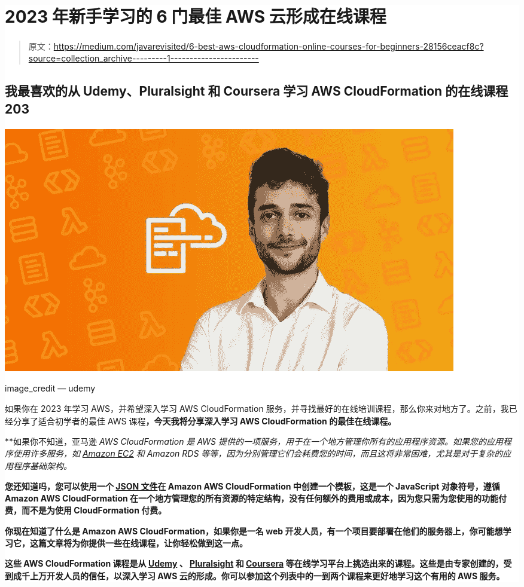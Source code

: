 # 2023 年新手学习的 6 门最佳 AWS 云形成在线课程

> 原文：<https://medium.com/javarevisited/6-best-aws-cloudformation-online-courses-for-beginners-28156ceacf8c?source=collection_archive---------1----------------------->

## 我最喜欢的从 Udemy、Pluralsight 和 Coursera 学习 AWS CloudFormation 的在线课程 203

[![](img/fd4db161e534da5633dd67969a9b13e9.png)](https://click.linksynergy.com/deeplink?id=JVFxdTr9V80&mid=39197&murl=https%3A%2F%2Fwww.udemy.com%2Fcourse%2Faws-cloudformation-master-class%2F)

image_credit — udemy

如果你在 2023 年学习 AWS，并希望深入学习 AWS CloudFormation 服务，并寻找最好的在线培训课程，那么你来对地方了。之前，我已经分享了适合初学者的最佳 AWS 课程[](/javarevisited/5-best-aws-courses-for-beginners-and-experienced-developers-to-learn-in-2021-563212409fbd?source=rss-bb36d8439904------2&utm_source=dlvr.it&utm_medium=linkedin)**，今天我将分享深入学习 AWS CloudFormation 的最佳在线课程。**

**如果你不知道，亚马逊 *AWS CloudFormation 是 AWS 提供的一项服务，用于在一个地方管理你所有的应用程序资源。*如果您的应用程序使用许多服务，如 [Amazon EC2](https://javarevisited.blogspot.com/2020/08/top-5-courses-to-learn-amazon-aws-ec-2.html) 和 Amazon RDS 等等，因为分别管理它们会耗费您的时间，而且这将非常困难，尤其是对于复杂的应用程序基础架构。**

**您还知道吗，您可以使用一个 [JSON 文件](https://www.java67.com/2016/10/3-ways-to-convert-string-to-json-object-in-java.html)在 Amazon AWS CloudFormation 中创建一个模板，这是一个 JavaScript 对象符号，遵循 Amazon AWS CloudFormation 在一个地方管理您的所有资源的特定结构，没有任何额外的费用或成本，因为您只需为您使用的功能付费，而不是为使用 CloudFormation 付费。**

**你现在知道了什么是 Amazon AWS CloudFormation，如果你是一名 web 开发人员，有一个项目要部署在他们的服务器上，你可能想学习它，这篇文章将为你提供一些在线课程，让你轻松做到这一点。**

**这些 AWS CloudFormation 课程是从 [Udemy](/javarevisited/my-favorite-udemy-online-courses-for-programmers-and-software-engineers-f9d941dd0035) 、 [Pluralsight](https://javarevisited.blogspot.com/2020/08/top-10-pluralsight-courses-to-learn-React.js.html) 和 [Coursera](/javarevisited/18-coursera-courses-you-can-join-in-2020-to-learn-from-the-worlds-top-tech-companies-google-74af46967d1e?source=collection_home---4------0-----------------------) 等在线学习平台上挑选出来的课程。这些是由专家创建的，受到成千上万开发人员的信任，以深入学习 AWS 云的形成。你可以参加这个列表中的一到两个课程来更好地学习这个有用的 AWS 服务。**
